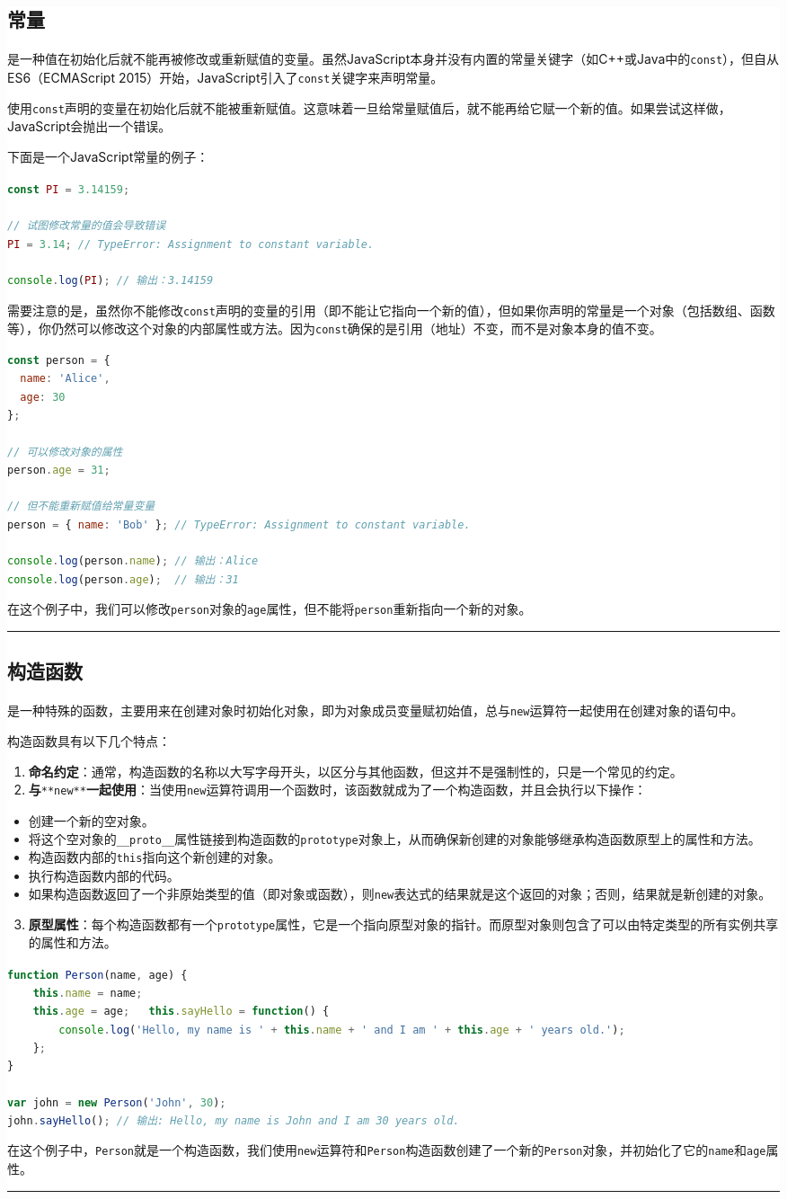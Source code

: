 

## 常量
是一种值在初始化后就不能再被修改或重新赋值的变量。虽然JavaScript本身并没有内置的常量关键字（如C++或Java中的`const`），但自从ES6（ECMAScript 2015）开始，JavaScript引入了`const`关键字来声明常量。

使用`const`声明的变量在初始化后就不能被重新赋值。这意味着一旦给常量赋值后，就不能再给它赋一个新的值。如果尝试这样做，JavaScript会抛出一个错误。

下面是一个JavaScript常量的例子：
```javascript
const PI = 3.14159;

// 试图修改常量的值会导致错误
PI = 3.14; // TypeError: Assignment to constant variable.

console.log(PI); // 输出：3.14159
```
需要注意的是，虽然你不能修改`const`声明的变量的引用（即不能让它指向一个新的值），但如果你声明的常量是一个对象（包括数组、函数等），你仍然可以修改这个对象的内部属性或方法。因为`const`确保的是引用（地址）不变，而不是对象本身的值不变。
```javascript
const person = {
  name: 'Alice',
  age: 30
};

// 可以修改对象的属性
person.age = 31;

// 但不能重新赋值给常量变量
person = { name: 'Bob' }; // TypeError: Assignment to constant variable.

console.log(person.name); // 输出：Alice
console.log(person.age);  // 输出：31
```
在这个例子中，我们可以修改`person`对象的`age`属性，但不能将`person`重新指向一个新的对象。

---


## 构造函数
是一种特殊的函数，主要用来在创建对象时初始化对象，即为对象成员变量赋初始值，总与`new`运算符一起使用在创建对象的语句中。

构造函数具有以下几个特点：

1.  **命名约定**：通常，构造函数的名称以大写字母开头，以区分与其他函数，但这并不是强制性的，只是一个常见的约定。 
2.  **与**`**new**`**一起使用**：当使用`new`运算符调用一个函数时，该函数就成为了一个构造函数，并且会执行以下操作： 
   - 创建一个新的空对象。
   - 将这个空对象的`__proto__`属性链接到构造函数的`prototype`对象上，从而确保新创建的对象能够继承构造函数原型上的属性和方法。
   - 构造函数内部的`this`指向这个新创建的对象。
   - 执行构造函数内部的代码。
   - 如果构造函数返回了一个非原始类型的值（即对象或函数），则`new`表达式的结果就是这个返回的对象；否则，结果就是新创建的对象。
3.  **原型属性**：每个构造函数都有一个`prototype`属性，它是一个指向原型对象的指针。而原型对象则包含了可以由特定类型的所有实例共享的属性和方法。 
```javascript
function Person(name, age) {
    this.name = name;
    this.age = age;   this.sayHello = function() {
        console.log('Hello, my name is ' + this.name + ' and I am ' + this.age + ' years old.');
    };
}

var john = new Person('John', 30);
john.sayHello(); // 输出: Hello, my name is John and I am 30 years old.
```
在这个例子中，`Person`就是一个构造函数，我们使用`new`运算符和`Person`构造函数创建了一个新的`Person`对象，并初始化了它的`name`和`age`属性。

---